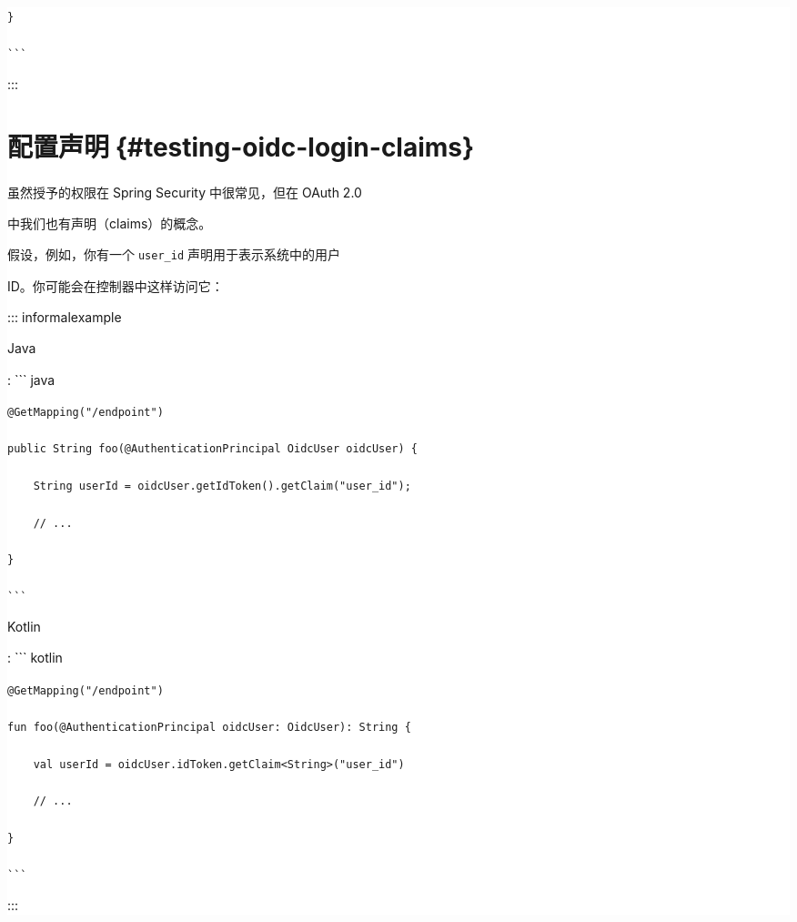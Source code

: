     }

    ```

:::



# 配置声明 {#testing-oidc-login-claims}



虽然授予的权限在 Spring Security 中很常见，但在 OAuth 2.0

中我们也有声明（claims）的概念。



假设，例如，你有一个 `user_id` 声明用于表示系统中的用户

ID。你可能会在控制器中这样访问它：



::: informalexample



Java



:   ``` java

    @GetMapping("/endpoint")

    public String foo(@AuthenticationPrincipal OidcUser oidcUser) {

        String userId = oidcUser.getIdToken().getClaim("user_id");

        // ...

    }

    ```



Kotlin



:   ``` kotlin

    @GetMapping("/endpoint")

    fun foo(@AuthenticationPrincipal oidcUser: OidcUser): String {

        val userId = oidcUser.idToken.getClaim<String>("user_id")

        // ...

    }

    ```

:::
